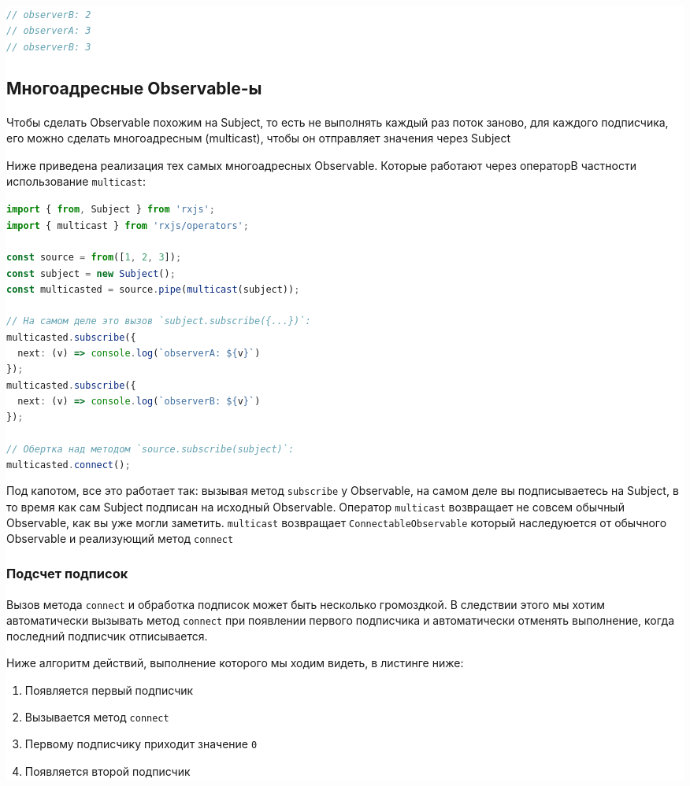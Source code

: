 ```ts
// observerB: 2
// observerA: 3
// observerB: 3
```

## Многоадресные Observable-ы

Чтобы сделать Observable похожим на Subject, то есть не выполнять каждый раз поток заново, для каждого подписчика, его можно сделать многоадресным (multicast), чтобы он отправляет значения через Subject

Ниже приведена реализация тех самых многоадресных Observable. Которые работают через операторВ частности использование `multicast`:

```ts
import { from, Subject } from 'rxjs';
import { multicast } from 'rxjs/operators';

const source = from([1, 2, 3]);
const subject = new Subject();
const multicasted = source.pipe(multicast(subject));

// На самом деле это вызов `subject.subscribe({...})`:
multicasted.subscribe({
  next: (v) => console.log(`observerA: ${v}`)
});
multicasted.subscribe({
  next: (v) => console.log(`observerB: ${v}`)
});

// Обертка над методом `source.subscribe(subject)`:
multicasted.connect();
```

Под капотом, все это работает  так: вызывая метод `subscribe` у Observable, на самом деле вы подписываетесь на Subject, в то время как сам Subject подписан на исходный Observable. Оператор `multicast` возвращает не совсем обычный Observable, как вы уже могли заметить. `multicast` возвращает `ConnectableObservable` который наследуюется от обычного Observable и реализующий метод `connect`

### Подсчет подписок

Вызов метода `connect` и обработка подписок может быть несколько громоздкой. В следствии этого мы хотим автоматически вызывать метод `connect` при появлении первого подписчика и автоматически отменять выполнение, когда последний подписчик отписывается.

Ниже алгоритм действий, выполнение которого мы ходим видеть, в листинге ниже:

1. Появляется первый подписчик

2. Вызывается метод `connect` 

3. Первому подписчику приходит значение `0`

4. Появляется второй подписчик
